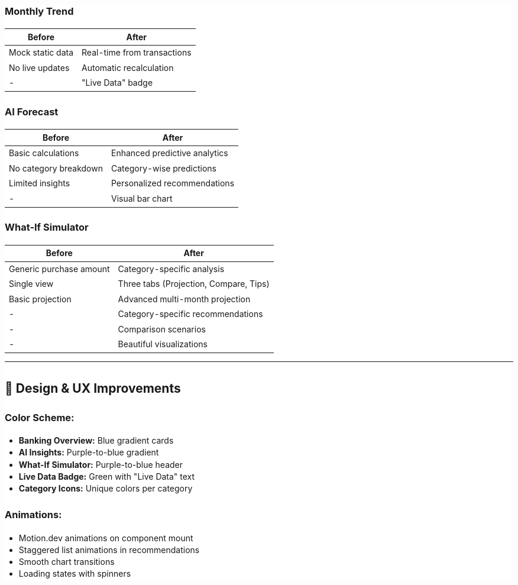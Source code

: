 ### Monthly Trend
| Before | After |
|--------|-------|
| Mock static data | Real-time from transactions |
| No live updates | Automatic recalculation |
| - | "Live Data" badge |

### AI Forecast
| Before | After |
|--------|-------|
| Basic calculations | Enhanced predictive analytics |
| No category breakdown | Category-wise predictions |
| Limited insights | Personalized recommendations |
| - | Visual bar chart |

### What-If Simulator
| Before | After |
|--------|-------|
| Generic purchase amount | Category-specific analysis |
| Single view | Three tabs (Projection, Compare, Tips) |
| Basic projection | Advanced multi-month projection |
| - | Category-specific recommendations |
| - | Comparison scenarios |
| - | Beautiful visualizations |

---

## 🎨 Design & UX Improvements

### Color Scheme:
- **Banking Overview:** Blue gradient cards
- **AI Insights:** Purple-to-blue gradient
- **What-If Simulator:** Purple-to-blue header
- **Live Data Badge:** Green with "Live Data" text
- **Category Icons:** Unique colors per category

### Animations:
- Motion.dev animations on component mount
- Staggered list animations in recommendations
- Smooth chart transitions
- Loading states with spinners
